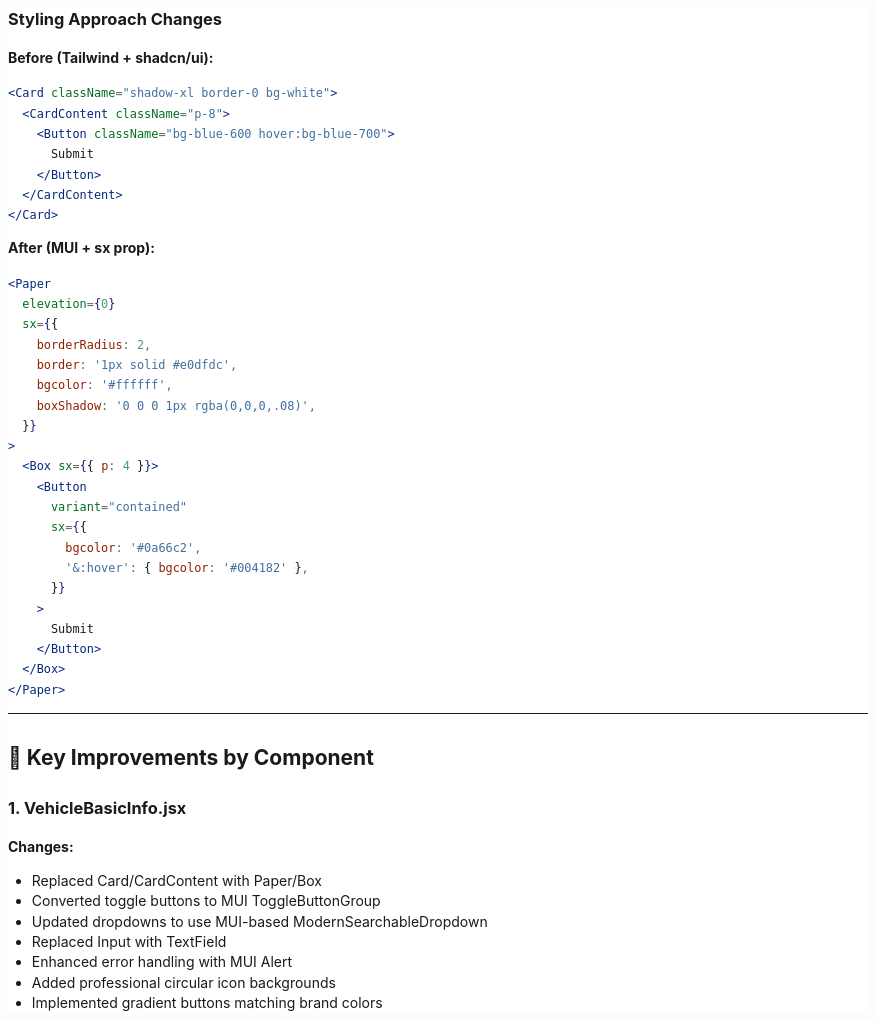 ### Styling Approach Changes

**Before (Tailwind + shadcn/ui):**
```jsx
<Card className="shadow-xl border-0 bg-white">
  <CardContent className="p-8">
    <Button className="bg-blue-600 hover:bg-blue-700">
      Submit
    </Button>
  </CardContent>
</Card>
```

**After (MUI + sx prop):**
```jsx
<Paper 
  elevation={0}
  sx={{
    borderRadius: 2,
    border: '1px solid #e0dfdc',
    bgcolor: '#ffffff',
    boxShadow: '0 0 0 1px rgba(0,0,0,.08)',
  }}
>
  <Box sx={{ p: 4 }}>
    <Button
      variant="contained"
      sx={{
        bgcolor: '#0a66c2',
        '&:hover': { bgcolor: '#004182' },
      }}
    >
      Submit
    </Button>
  </Box>
</Paper>
```

---

## 🎯 Key Improvements by Component

### 1. **VehicleBasicInfo.jsx**
**Changes:**
- Replaced Card/CardContent with Paper/Box
- Converted toggle buttons to MUI ToggleButtonGroup
- Updated dropdowns to use MUI-based ModernSearchableDropdown
- Replaced Input with TextField
- Enhanced error handling with MUI Alert
- Added professional circular icon backgrounds
- Implemented gradient buttons matching brand colors
